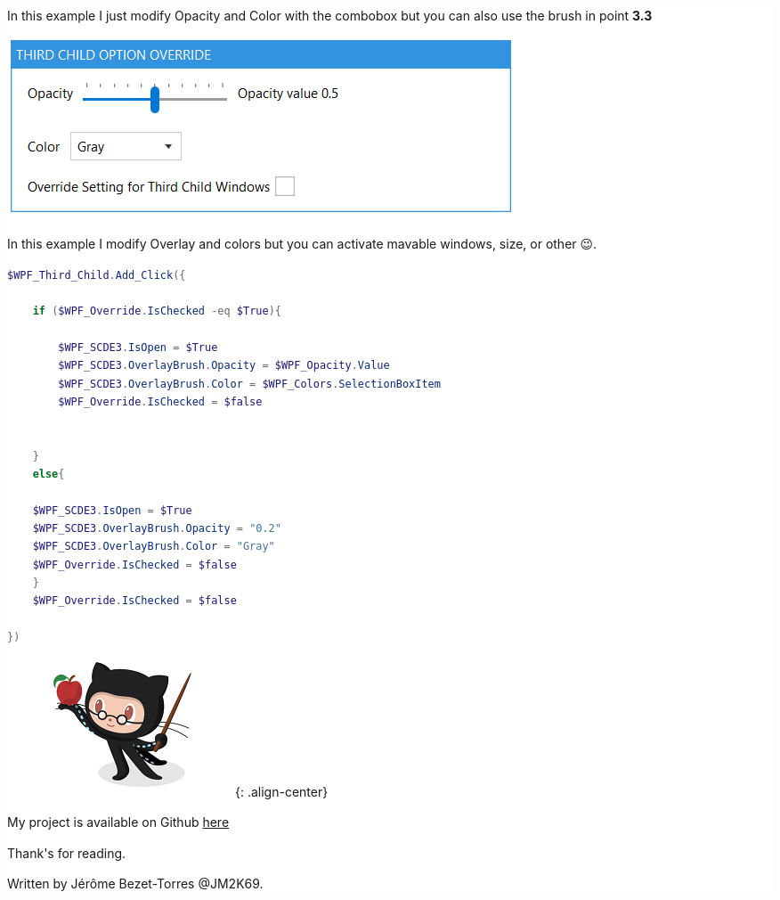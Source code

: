 In this example I just modify Opacity and Color with the combobox but you can also use the brush in point **3.3**

![Auhtors_img](/img/MahappsSingle4.PNG)

In this example I modify Overlay and colors but you can activate mavable windows, size,  or other 😉.

```powershell
$WPF_Third_Child.Add_Click({

    if ($WPF_Override.IsChecked -eq $True){

        $WPF_SCDE3.IsOpen = $True
        $WPF_SCDE3.OverlayBrush.Opacity = $WPF_Opacity.Value
        $WPF_SCDE3.OverlayBrush.Color = $WPF_Colors.SelectionBoxItem
        $WPF_Override.IsChecked = $false


    }
    else{

    $WPF_SCDE3.IsOpen = $True
    $WPF_SCDE3.OverlayBrush.Opacity = "0.2"
    $WPF_SCDE3.OverlayBrush.Color = "Gray"
    $WPF_Override.IsChecked = $false
    }
    $WPF_Override.IsChecked = $false

})

```
![Auhtors_img](/img/Git1.png){: .align-center}

My project is available on Github [here](https://github.com/JM2K69/PowerShell_Mahapps_Single_Window)


Thank's for reading.

Written by Jérôme Bezet-Torres @JM2K69.
